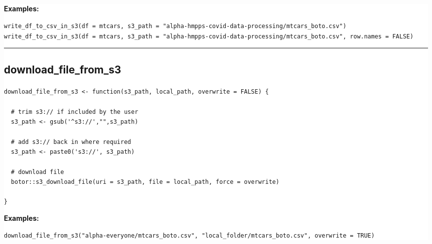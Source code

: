 **Examples:**
```
write_df_to_csv_in_s3(df = mtcars, s3_path = "alpha-hmpps-covid-data-processing/mtcars_boto.csv")
write_df_to_csv_in_s3(df = mtcars, s3_path = "alpha-hmpps-covid-data-processing/mtcars_boto.csv", row.names = FALSE)
```

<hr>

## download_file_from_s3

```
download_file_from_s3 <- function(s3_path, local_path, overwrite = FALSE) {
  
  # trim s3:// if included by the user
  s3_path <- gsub('^s3://',"",s3_path)
  
  # add s3:// back in where required
  s3_path <- paste0('s3://', s3_path)
  
  # download file
  botor::s3_download_file(uri = s3_path, file = local_path, force = overwrite)
  
}
```

**Examples:**
```
download_file_from_s3("alpha-everyone/mtcars_boto.csv", "local_folder/mtcars_boto.csv", overwrite = TRUE)
```
